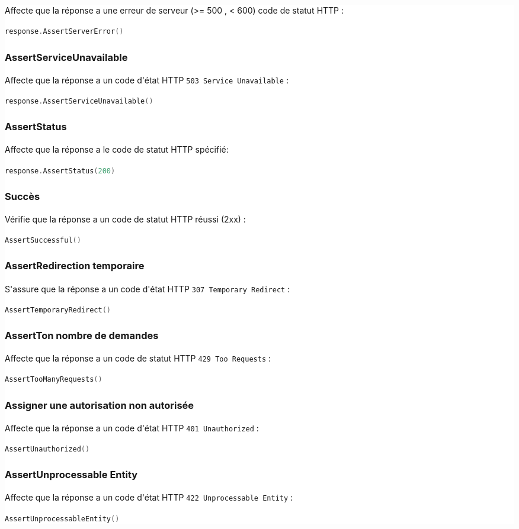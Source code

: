 Affecte que la réponse a une erreur de serveur (>= 500 , < 600) code de statut HTTP :

```go
response.AssertServerError()
```

### AssertServiceUnavailable

Affecte que la réponse a un code d'état HTTP `503 Service Unavailable` :

```go
response.AssertServiceUnavailable()
```

### AssertStatus

Affecte que la réponse a le code de statut HTTP spécifié:

```go
response.AssertStatus(200)
```

### Succès

Vérifie que la réponse a un code de statut HTTP réussi (2xx) :

```go
AssertSuccessful()
```

### AssertRedirection temporaire

S'assure que la réponse a un code d'état HTTP `307 Temporary Redirect` :

```go
AssertTemporaryRedirect()
```

### AssertTon nombre de demandes

Affecte que la réponse a un code de statut HTTP `429 Too Requests` :

```go
AssertTooManyRequests()
```

### Assigner une autorisation non autorisée

Affecte que la réponse a un code d'état HTTP `401 Unauthorized` :

```go
AssertUnauthorized()
```

### AssertUnprocessable Entity

Affecte que la réponse a un code d'état HTTP `422 Unprocessable Entity` :

```go
AssertUnprocessableEntity()
```
